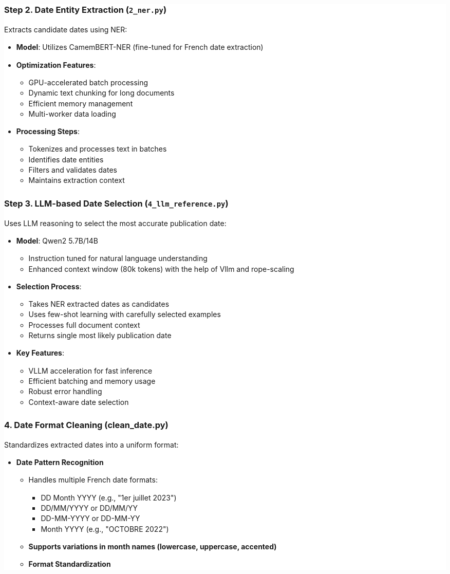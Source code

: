 <a name="step2"></a>
### Step 2. Date Entity Extraction (`2_ner.py`)
Extracts candidate dates using NER:

- **Model**: Utilizes CamemBERT-NER (fine-tuned for French date extraction)

- **Optimization Features**:
  - GPU-accelerated batch processing
  - Dynamic text chunking for long documents
  - Efficient memory management
  - Multi-worker data loading

- **Processing Steps**:
  - Tokenizes and processes text in batches
  - Identifies date entities
  - Filters and validates dates
  - Maintains extraction context

<a name="step3"></a>
### Step 3. LLM-based Date Selection (`4_llm_reference.py`)
Uses LLM reasoning to select the most accurate publication date:

- **Model**: Qwen2 5.7B/14B
  - Instruction tuned for natural language understanding
  - Enhanced context window (80k tokens) with the help of Vllm and rope-scaling

- **Selection Process**:
  - Takes NER extracted dates as candidates
  - Uses few-shot learning with carefully selected examples
  - Processes full document context
  - Returns single most likely publication date

- **Key Features**:
  - VLLM acceleration for fast inference
  - Efficient batching and memory usage
  - Robust error handling
  - Context-aware date selection

<a name="step4"></a>
### 4. Date Format Cleaning (clean_date.py)
Standardizes extracted dates into a uniform format:

- **Date Pattern Recognition**

  - Handles multiple French date formats:

    * DD Month YYYY (e.g., "1er juillet 2023")
    * DD/MM/YYYY or DD/MM/YY
    * DD-MM-YYYY or DD-MM-YY
    * Month YYYY (e.g., "OCTOBRE 2022")


  - **Supports variations in month names (lowercase, uppercase, accented)**
  
  
  - **Format Standardization**
